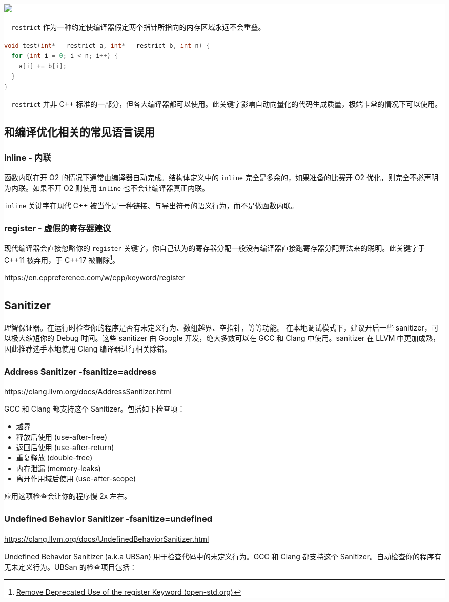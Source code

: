 ![](overlap.png)

`__restrict` 作为一种约定使编译器假定两个指针所指向的内存区域永远不会重叠。

```cpp
void test(int* __restrict a, int* __restrict b, int n) {
  for (int i = 0; i < n; i++) {
    a[i] += b[i];
  }
}
```

`__restrict` 并非 C++ 标准的一部分，但各大编译器都可以使用。此关键字影响自动向量化的代码生成质量，极端卡常的情况下可以使用。

## 和编译优化相关的常见语言误用

### inline - 内联

函数内联在开 O2 的情况下通常由编译器自动完成。结构体定义中的 `inline` 完全是多余的，如果准备的比赛开 O2 优化，则完全不必声明为内联。如果不开 O2 则使用 `inline` 也不会让编译器真正内联。

`inline` 关键字在现代 C++ 被当作是一种链接、与导出符号的语义行为，而不是做函数内联。

### register - 虚假的寄存器建议

现代编译器会直接忽略你的 `register` 关键字，你自己认为的寄存器分配一般没有编译器直接跑寄存器分配算法来的聪明。此关键字于 C++11 被弃用，于 C++17 被删除[^p0001r1]。

<https://en.cppreference.com/w/cpp/keyword/register>

## Sanitizer

理智保证器。在运行时检查你的程序是否有未定义行为、数组越界、空指针，等等功能。
在本地调试模式下，建议开启一些 sanitizer，可以极大缩短你的 Debug 时间。这些 sanitizer 由 Google 开发，绝大多数可以在 GCC 和 Clang 中使用。sanitizer 在 LLVM 中更加成熟，因此推荐选手本地使用 Clang 编译器进行相关除错。

### Address Sanitizer -fsanitize=address

<https://clang.llvm.org/docs/AddressSanitizer.html>

GCC 和 Clang 都支持这个 Sanitizer。包括如下检查项：

-   越界
-   释放后使用 (use-after-free)
-   返回后使用 (use-after-return)
-   重复释放 (double-free)
-   内存泄漏 (memory-leaks)
-   离开作用域后使用  (use-after-scope)

应用这项检查会让你的程序慢 2x 左右。

### Undefined Behavior Sanitizer -fsanitize=undefined

<https://clang.llvm.org/docs/UndefinedBehaviorSanitizer.html>

Undefined Behavior Sanitizer (a.k.a UBSan) 用于检查代码中的未定义行为。GCC 和 Clang 都支持这个 Sanitizer。自动检查你的程序有无未定义行为。UBSan 的检查项目包括：


[^p0001r1]: [Remove Deprecated Use of the register Keyword (open-std.org)](https://www.open-std.org/jtc1/sc22/wg21/docs/papers/2015/p0001r1.html)